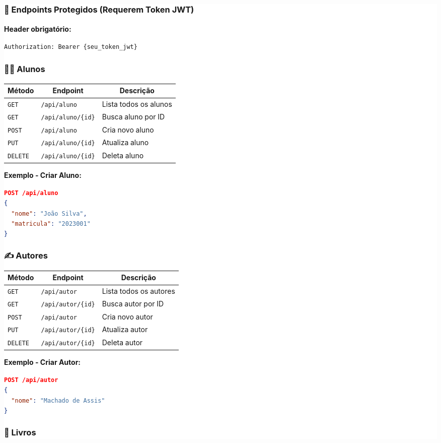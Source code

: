
### 🔐 Endpoints Protegidos (Requerem Token JWT)

**Header obrigatório:**
```
Authorization: Bearer {seu_token_jwt}
```

### 👨‍🎓 Alunos

| Método | Endpoint | Descrição |
|--------|----------|-----------|
| `GET` | `/api/aluno` | Lista todos os alunos |
| `GET` | `/api/aluno/{id}` | Busca aluno por ID |
| `POST` | `/api/aluno` | Cria novo aluno |
| `PUT` | `/api/aluno/{id}` | Atualiza aluno |
| `DELETE` | `/api/aluno/{id}` | Deleta aluno |

**Exemplo - Criar Aluno:**
```json
POST /api/aluno
{
  "nome": "João Silva",
  "matricula": "2023001"
}
```

### ✍️ Autores

| Método | Endpoint | Descrição |
|--------|----------|-----------|
| `GET` | `/api/autor` | Lista todos os autores |
| `GET` | `/api/autor/{id}` | Busca autor por ID |
| `POST` | `/api/autor` | Cria novo autor |
| `PUT` | `/api/autor/{id}` | Atualiza autor |
| `DELETE` | `/api/autor/{id}` | Deleta autor |

**Exemplo - Criar Autor:**
```json
POST /api/autor
{
  "nome": "Machado de Assis"
}
```

### 📖 Livros
